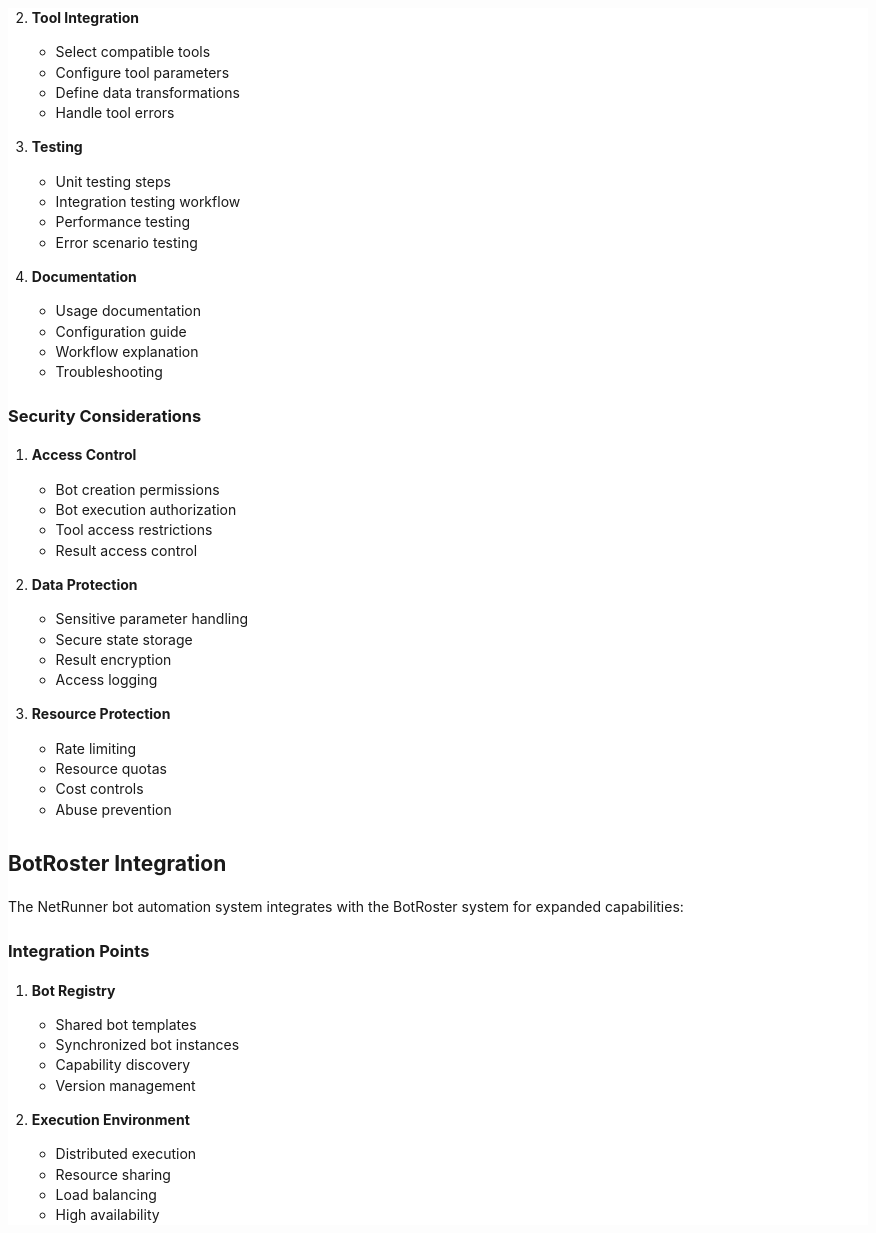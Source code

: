 2. **Tool Integration**
   - Select compatible tools
   - Configure tool parameters
   - Define data transformations
   - Handle tool errors

3. **Testing**
   - Unit testing steps
   - Integration testing workflow
   - Performance testing
   - Error scenario testing

4. **Documentation**
   - Usage documentation
   - Configuration guide
   - Workflow explanation
   - Troubleshooting

### Security Considerations

1. **Access Control**
   - Bot creation permissions
   - Bot execution authorization
   - Tool access restrictions
   - Result access control

2. **Data Protection**
   - Sensitive parameter handling
   - Secure state storage
   - Result encryption
   - Access logging

3. **Resource Protection**
   - Rate limiting
   - Resource quotas
   - Cost controls
   - Abuse prevention

## BotRoster Integration

The NetRunner bot automation system integrates with the BotRoster system for expanded capabilities:

### Integration Points

1. **Bot Registry**
   - Shared bot templates
   - Synchronized bot instances
   - Capability discovery
   - Version management

2. **Execution Environment**
   - Distributed execution
   - Resource sharing
   - Load balancing
   - High availability
